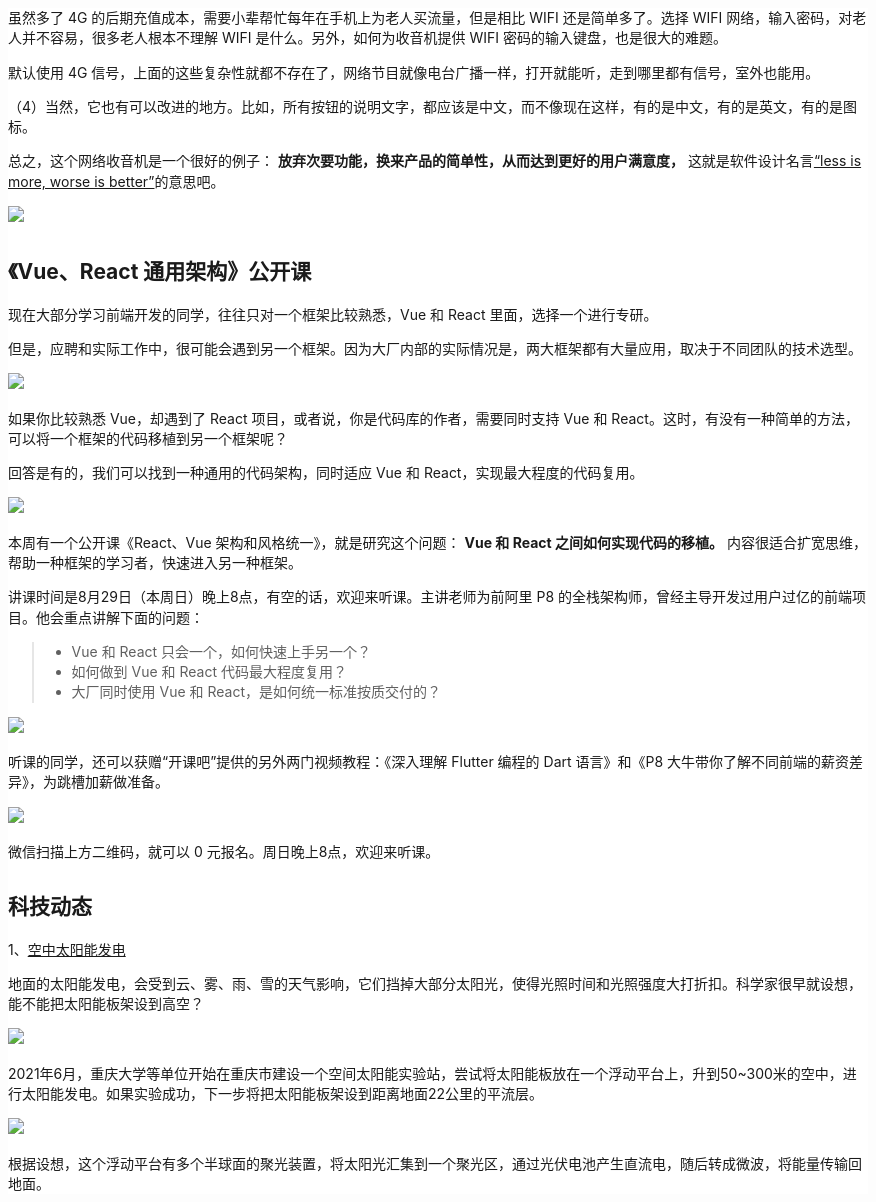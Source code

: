 虽然多了 4G 的后期充值成本，需要小辈帮忙每年在手机上为老人买流量，但是相比 WIFI 还是简单多了。选择 WIFI 网络，输入密码，对老人并不容易，很多老人根本不理解 WIFI 是什么。另外，如何为收音机提供 WIFI 密码的输入键盘，也是很大的难题。

默认使用 4G 信号，上面的这些复杂性就都不存在了，网络节目就像电台广播一样，打开就能听，走到哪里都有信号，室外也能用。

（4）当然，它也有可以改进的地方。比如，所有按钮的说明文字，都应该是中文，而不像现在这样，有的是中文，有的是英文，有的是图标。

总之，这个网络收音机是一个很好的例子： **放弃次要功能，换来产品的简单性，从而达到更好的用户满意度，** 这就是软件设计名言[“less is more, worse is better”](https://en.wikipedia.org/wiki/Worse_is_better)的意思吧。

![](https://cdn.beekka.com/blogimg/asset/202108/bg2021082618.jpg)

## 《Vue、React 通用架构》公开课

现在大部分学习前端开发的同学，往往只对一个框架比较熟悉，Vue 和 React 里面，选择一个进行专研。

但是，应聘和实际工作中，很可能会遇到另一个框架。因为大厂内部的实际情况是，两大框架都有大量应用，取决于不同团队的技术选型。

![](https://cdn.beekka.com/blogimg/asset/202108/bg2021082608.jpg)

如果你比较熟悉 Vue，却遇到了 React 项目，或者说，你是代码库的作者，需要同时支持 Vue 和 React。这时，有没有一种简单的方法，可以将一个框架的代码移植到另一个框架呢？

回答是有的，我们可以找到一种通用的代码架构，同时适应 Vue 和 React，实现最大程度的代码复用。

![](https://cdn.beekka.com/blogimg/asset/202108/bg2021082611.jpg)  

本周有一个公开课《React、Vue 架构和风格统一》，就是研究这个问题： **Vue 和 React 之间如何实现代码的移植。** 内容很适合扩宽思维，帮助一种框架的学习者，快速进入另一种框架。

讲课时间是8月29日（本周日）晚上8点，有空的话，欢迎来听课。主讲老师为前阿里 P8 的全栈架构师，曾经主导开发过用户过亿的前端项目。他会重点讲解下面的问题：

> - Vue 和 React 只会一个，如何快速上手另一个？
> - 如何做到 Vue 和 React 代码最大程度复用？
> - 大厂同时使用 Vue 和 React，是如何统一标准按质交付的？

![](https://cdn.beekka.com/blogimg/asset/202108/bg2021082610.jpg)

听课的同学，还可以获赠“开课吧”提供的另外两门视频教程：《深入理解 Flutter 编程的 Dart 语言》和《P8 大牛带你了解不同前端的薪资差异》，为跳槽加薪做准备。

![](https://cdn.beekka.com/blogimg/asset/202108/bg2021082612.jpg)

微信扫描上方二维码，就可以 0 元报名。周日晚上8点，欢迎来听课。

## 科技动态

1、[空中太阳能发电](https://mp.weixin.qq.com/s/euKVL7gllNQO0IaTMzSJJg)

地面的太阳能发电，会受到云、雾、雨、雪的天气影响，它们挡掉大部分太阳光，使得光照时间和光照强度大打折扣。科学家很早就设想，能不能把太阳能板架设到高空？

![](https://cdn.beekka.com/blogimg/asset/202108/bg2021080907.jpg)

2021年6月，重庆大学等单位开始在重庆市建设一个空间太阳能实验站，尝试将太阳能板放在一个浮动平台上，升到50~300米的空中，进行太阳能发电。如果实验成功，下一步将把太阳能板架设到距离地面22公里的平流层。

![](https://cdn.beekka.com/blogimg/asset/202108/bg2021080908.jpg)

根据设想，这个浮动平台有多个半球面的聚光装置，将太阳光汇集到一个聚光区，通过光伏电池产生直流电，随后转成微波，将能量传输回地面。
